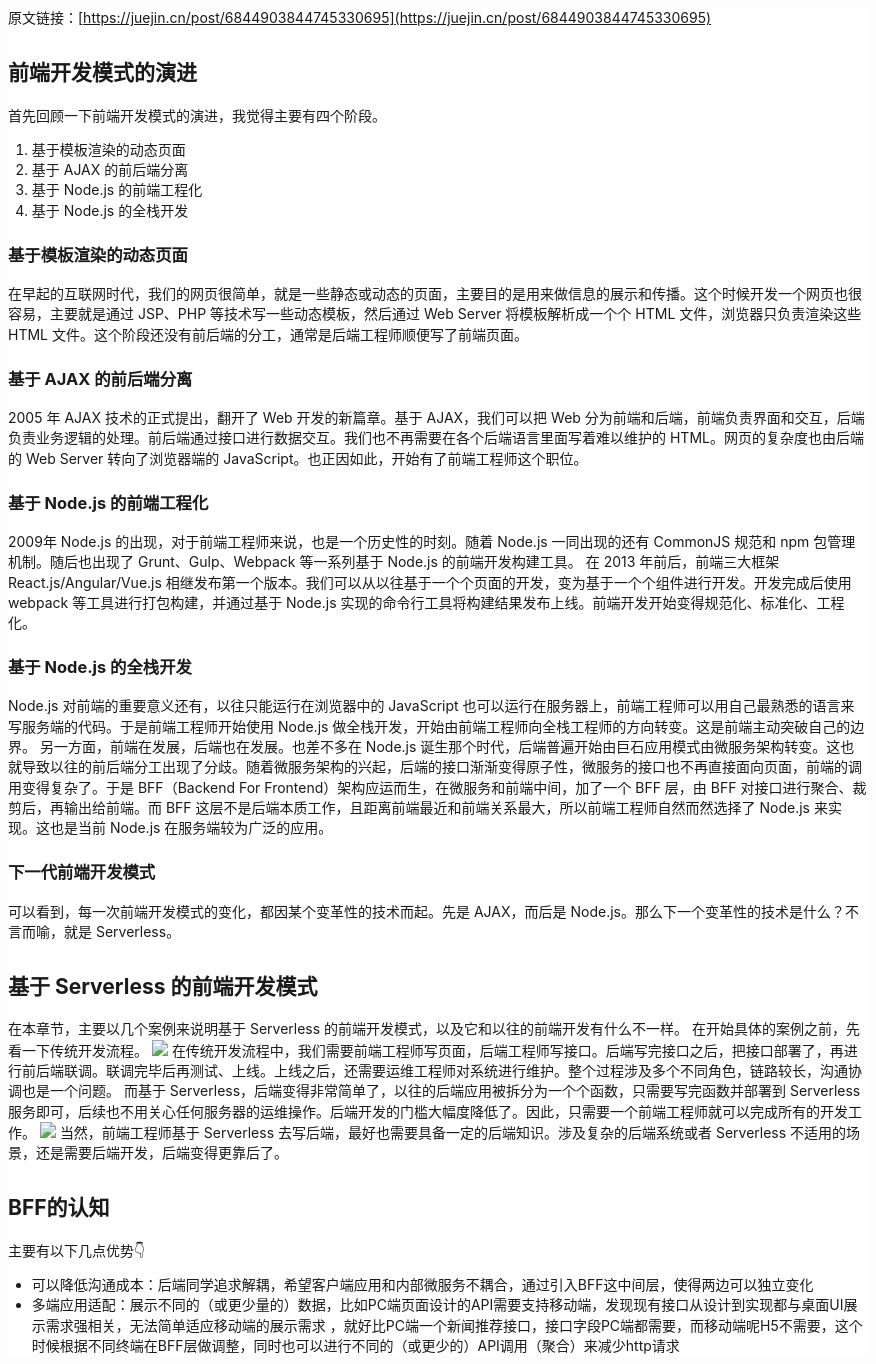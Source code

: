 原文链接：[https://juejin.cn/post/6844903844745330695](https://juejin.cn/post/6844903844745330695)
## 前端开发模式的演进
首先回顾一下前端开发模式的演进，我觉得主要有四个阶段。

1. 基于模板渲染的动态页面
2. 基于 AJAX 的前后端分离
3. 基于 Node.js 的前端工程化
4. 基于 Node.js 的全栈开发
### 基于模板渲染的动态页面
在早起的互联网时代，我们的网页很简单，就是一些静态或动态的页面，主要目的是用来做信息的展示和传播。这个时候开发一个网页也很容易，主要就是通过 JSP、PHP 等技术写一些动态模板，然后通过 Web Server 将模板解析成一个个 HTML 文件，浏览器只负责渲染这些 HTML 文件。这个阶段还没有前后端的分工，通常是后端工程师顺便写了前端页面。
### 基于 AJAX 的前后端分离
2005 年 AJAX 技术的正式提出，翻开了 Web 开发的新篇章。基于 AJAX，我们可以把 Web 分为前端和后端，前端负责界面和交互，后端负责业务逻辑的处理。前后端通过接口进行数据交互。我们也不再需要在各个后端语言里面写着难以维护的 HTML。网页的复杂度也由后端的 Web Server 转向了浏览器端的 JavaScript。也正因如此，开始有了前端工程师这个职位。
### 基于 Node.js 的前端工程化
2009年 Node.js 的出现，对于前端工程师来说，也是一个历史性的时刻。随着 Node.js 一同出现的还有 CommonJS 规范和 npm 包管理机制。随后也出现了 Grunt、Gulp、Webpack 等一系列基于 Node.js 的前端开发构建工具。
在 2013 年前后，前端三大框架 React.js/Angular/Vue.js 相继发布第一个版本。我们可以从以往基于一个个页面的开发，变为基于一个个组件进行开发。开发完成后使用 webpack 等工具进行打包构建，并通过基于 Node.js 实现的命令行工具将构建结果发布上线。前端开发开始变得规范化、标准化、工程化。
### 基于 Node.js 的全栈开发
Node.js 对前端的重要意义还有，以往只能运行在浏览器中的 JavaScript 也可以运行在服务器上，前端工程师可以用自己最熟悉的语言来写服务端的代码。于是前端工程师开始使用 Node.js 做全栈开发，开始由前端工程师向全栈工程师的方向转变。这是前端主动突破自己的边界。
另一方面，前端在发展，后端也在发展。也差不多在 Node.js 诞生那个时代，后端普遍开始由巨石应用模式由微服务架构转变。这也就导致以往的前后端分工出现了分歧。随着微服务架构的兴起，后端的接口渐渐变得原子性，微服务的接口也不再直接面向页面，前端的调用变得复杂了。于是 BFF（Backend For Frontend）架构应运而生，在微服务和前端中间，加了一个 BFF 层，由 BFF 对接口进行聚合、裁剪后，再输出给前端。而 BFF 这层不是后端本质工作，且距离前端最近和前端关系最大，所以前端工程师自然而然选择了 Node.js 来实现。这也是当前 Node.js 在服务端较为广泛的应用。
### 下一代前端开发模式
可以看到，每一次前端开发模式的变化，都因某个变革性的技术而起。先是 AJAX，而后是 Node.js。那么下一个变革性的技术是什么？不言而喻，就是 Serverless。
## 基于 Serverless 的前端开发模式
在本章节，主要以几个案例来说明基于 Serverless 的前端开发模式，以及它和以往的前端开发有什么不一样。
在开始具体的案例之前，先看一下传统开发流程。
![](https://cdn.nlark.com/yuque/0/2023/png/785653/1676364755718-bc2ca0de-8c22-47cc-94f2-6e5f347839c9.png#averageHue=%23494b46&clientId=ucf21f50c-80d6-4&from=paste&id=u95167c7a&originHeight=150&originWidth=1402&originalType=url&ratio=1&rotation=0&showTitle=false&status=done&style=none&taskId=uc9f380cd-95e2-4abc-ac14-fdcf4897bf5&title=)
在传统开发流程中，我们需要前端工程师写页面，后端工程师写接口。后端写完接口之后，把接口部署了，再进行前后端联调。联调完毕后再测试、上线。上线之后，还需要运维工程师对系统进行维护。整个过程涉及多个不同角色，链路较长，沟通协调也是一个问题。
而基于 Serverless，后端变得非常简单了，以往的后端应用被拆分为一个个函数，只需要写完函数并部署到 Serverless 服务即可，后续也不用关心任何服务器的运维操作。后端开发的门槛大幅度降低了。因此，只需要一个前端工程师就可以完成所有的开发工作。
![](https://cdn.nlark.com/yuque/0/2023/png/785653/1676364755721-3149829c-1703-44ca-83d9-4f6ce0ddea11.png#averageHue=%23259264&clientId=ucf21f50c-80d6-4&from=paste&id=ua21f9424&originHeight=174&originWidth=1136&originalType=url&ratio=1&rotation=0&showTitle=false&status=done&style=none&taskId=u73ab88a7-b90e-4f6c-93fa-7fb0ed485af&title=)
当然，前端工程师基于 Serverless 去写后端，最好也需要具备一定的后端知识。涉及复杂的后端系统或者 Serverless 不适用的场景，还是需要后端开发，后端变得更靠后了。
## BFF的认知
主要有以下几点优势👇

- 可以降低沟通成本：后端同学追求解耦，希望客户端应用和内部微服务不耦合，通过引入BFF这中间层，使得两边可以独立变化
- 多端应用适配：展示不同的（或更少量的）数据，比如PC端页面设计的API需要支持移动端，发现现有接口从设计到实现都与桌面UI展示需求强相关，无法简单适应移动端的展示需求 ，就好比PC端一个新闻推荐接口，接口字段PC端都需要，而移动端呢H5不需要，这个时候根据不同终端在BFF层做调整，同时也可以进行不同的（或更少的）API调用（聚合）来减少http请求

